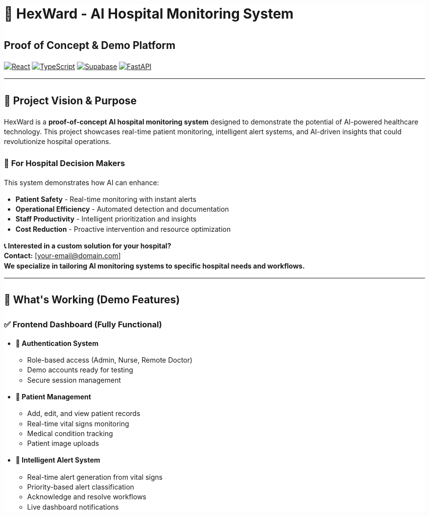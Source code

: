 # 🏥 HexWard - AI Hospital Monitoring System
## Proof of Concept & Demo Platform

[![React](https://img.shields.io/badge/React-18.3.1-blue)](https://reactjs.org/)
[![TypeScript](https://img.shields.io/badge/TypeScript-Latest-blue)](https://www.typescriptlang.org/)
[![Supabase](https://img.shields.io/badge/Supabase-Enabled-green)](https://supabase.com/)
[![FastAPI](https://img.shields.io/badge/FastAPI-Backend-green)](https://fastapi.tiangolo.com/)

---

## 🎯 **Project Vision & Purpose**

HexWard is a **proof-of-concept AI hospital monitoring system** designed to demonstrate the potential of AI-powered healthcare technology. This project showcases real-time patient monitoring, intelligent alert systems, and AI-driven insights that could revolutionize hospital operations.

### 🏥 **For Hospital Decision Makers**

This system demonstrates how AI can enhance:
- **Patient Safety** - Real-time monitoring with instant alerts
- **Operational Efficiency** - Automated detection and documentation
- **Staff Productivity** - Intelligent prioritization and insights
- **Cost Reduction** - Proactive intervention and resource optimization

**📞 Interested in a custom solution for your hospital?**  
**Contact:** [your-email@domain.com]  
**We specialize in tailoring AI monitoring systems to specific hospital needs and workflows.**

---

## 🚀 **What's Working (Demo Features)**

### ✅ **Frontend Dashboard (Fully Functional)**
- **🔐 Authentication System**
  - Role-based access (Admin, Nurse, Remote Doctor)
  - Demo accounts ready for testing
  - Secure session management

- **👥 Patient Management**
  - Add, edit, and view patient records
  - Real-time vital signs monitoring
  - Medical condition tracking
  - Patient image uploads

- **🚨 Intelligent Alert System**
  - Real-time alert generation from vital signs
  - Priority-based alert classification
  - Acknowledge and resolve workflows
  - Live dashboard notifications
